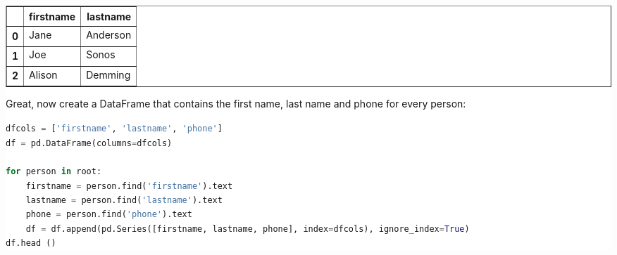 


<div>
<style scoped>
    .dataframe tbody tr th:only-of-type {
        vertical-align: middle;
    }

    .dataframe tbody tr th {
        vertical-align: top;
    }

    .dataframe thead th {
        text-align: right;
    }
</style>
<table border="1" class="dataframe">
  <thead>
    <tr style="text-align: right;">
      <th></th>
      <th>firstname</th>
      <th>lastname</th>
    </tr>
  </thead>
  <tbody>
    <tr>
      <th>0</th>
      <td>Jane</td>
      <td>Anderson</td>
    </tr>
    <tr>
      <th>1</th>
      <td>Joe</td>
      <td>Sonos</td>
    </tr>
    <tr>
      <th>2</th>
      <td>Alison</td>
      <td>Demming</td>
    </tr>
  </tbody>
</table>
</div>



Great, now create a DataFrame that contains the first name, last name and phone for every person:


```python
dfcols = ['firstname', 'lastname', 'phone']
df = pd.DataFrame(columns=dfcols)

for person in root:
    firstname = person.find('firstname').text
    lastname = person.find('lastname').text
    phone = person.find('phone').text
    df = df.append(pd.Series([firstname, lastname, phone], index=dfcols), ignore_index=True)
df.head ()
```
